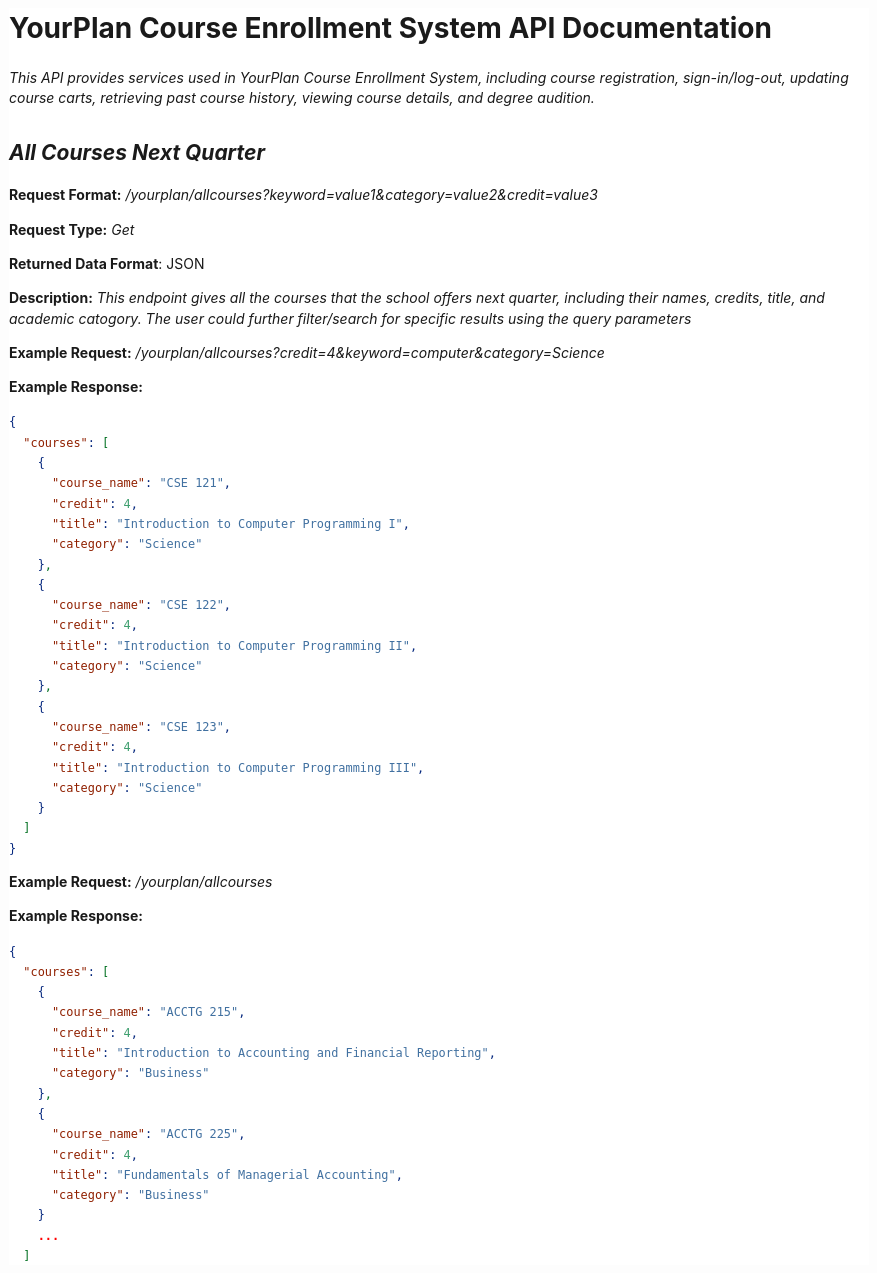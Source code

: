 # YourPlan Course Enrollment System API Documentation
*This API provides services used in YourPlan Course Enrollment System, including
course registration, sign-in/log-out, updating course carts, retrieving past
course history, viewing course details, and degree audition.*

## *All Courses Next Quarter*
**Request Format:** */yourplan/allcourses?keyword=value1&category=value2&credit=value3*

**Request Type:** *Get*

**Returned Data Format**: JSON

**Description:** *This endpoint gives all the courses that the school offers
next quarter, including their names, credits, title, and academic catogory.
The user could further filter/search for specific results using the query parameters*

**Example Request:** */yourplan/allcourses?credit=4&keyword=computer&category=Science*

**Example Response:**

```json
{
  "courses": [
    {
      "course_name": "CSE 121",
      "credit": 4,
      "title": "Introduction to Computer Programming I",
      "category": "Science"
    },
    {
      "course_name": "CSE 122",
      "credit": 4,
      "title": "Introduction to Computer Programming II",
      "category": "Science"
    },
    {
      "course_name": "CSE 123",
      "credit": 4,
      "title": "Introduction to Computer Programming III",
      "category": "Science"
    }
  ]
}
```

**Example Request:** */yourplan/allcourses*

**Example Response:**

```json
{
  "courses": [
    {
      "course_name": "ACCTG 215",
      "credit": 4,
      "title": "Introduction to Accounting and Financial Reporting",
      "category": "Business"
    },
    {
      "course_name": "ACCTG 225",
      "credit": 4,
      "title": "Fundamentals of Managerial Accounting",
      "category": "Business"
    }
    ...
  ]
```